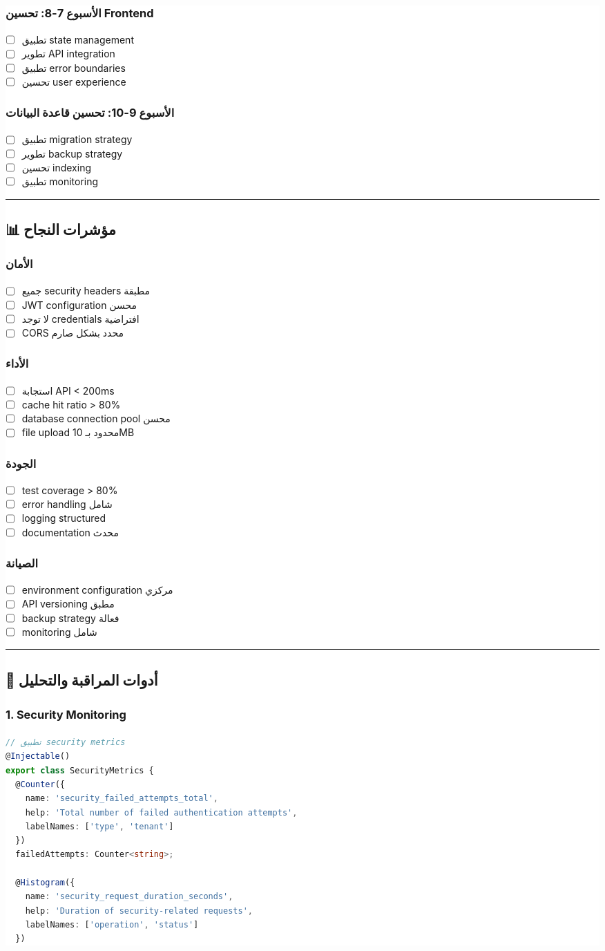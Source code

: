 ### الأسبوع 7-8: تحسين Frontend
- [ ] تطبيق state management
- [ ] تطوير API integration
- [ ] تطبيق error boundaries
- [ ] تحسين user experience

### الأسبوع 9-10: تحسين قاعدة البيانات
- [ ] تطبيق migration strategy
- [ ] تطوير backup strategy
- [ ] تحسين indexing
- [ ] تطبيق monitoring

---

## 📊 مؤشرات النجاح

### الأمان
- [ ] جميع security headers مطبقة
- [ ] JWT configuration محسن
- [ ] لا توجد credentials افتراضية
- [ ] CORS محدد بشكل صارم

### الأداء
- [ ] استجابة API < 200ms
- [ ] cache hit ratio > 80%
- [ ] database connection pool محسن
- [ ] file upload محدود بـ 10MB

### الجودة
- [ ] test coverage > 80%
- [ ] error handling شامل
- [ ] logging structured
- [ ] documentation محدث

### الصيانة
- [ ] environment configuration مركزي
- [ ] API versioning مطبق
- [ ] backup strategy فعالة
- [ ] monitoring شامل

---

## 🔧 أدوات المراقبة والتحليل

### 1. Security Monitoring
```typescript
// تطبيق security metrics
@Injectable()
export class SecurityMetrics {
  @Counter({
    name: 'security_failed_attempts_total',
    help: 'Total number of failed authentication attempts',
    labelNames: ['type', 'tenant']
  })
  failedAttempts: Counter<string>;

  @Histogram({
    name: 'security_request_duration_seconds',
    help: 'Duration of security-related requests',
    labelNames: ['operation', 'status']
  })
```